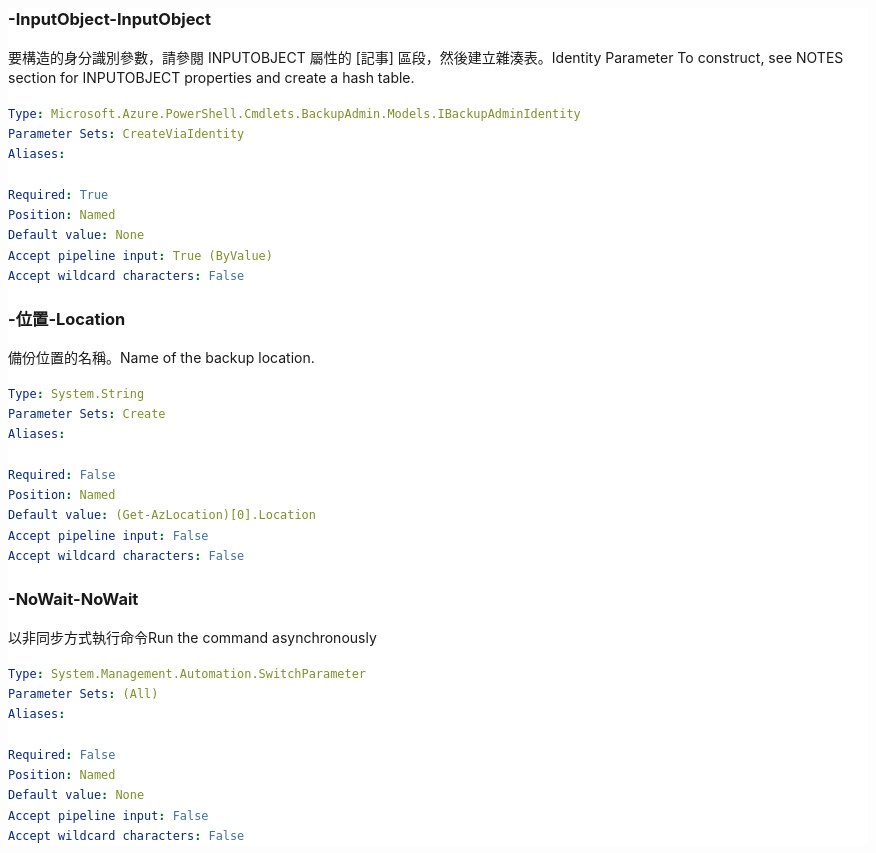 ### <span data-ttu-id="7a629-117">-InputObject</span><span class="sxs-lookup"><span data-stu-id="7a629-117">-InputObject</span></span>
<span data-ttu-id="7a629-118">要構造的身分識別參數，請參閱 INPUTOBJECT 屬性的 [記事] 區段，然後建立雜湊表。</span><span class="sxs-lookup"><span data-stu-id="7a629-118">Identity Parameter To construct, see NOTES section for INPUTOBJECT properties and create a hash table.</span></span>

```yaml
Type: Microsoft.Azure.PowerShell.Cmdlets.BackupAdmin.Models.IBackupAdminIdentity
Parameter Sets: CreateViaIdentity
Aliases:

Required: True
Position: Named
Default value: None
Accept pipeline input: True (ByValue)
Accept wildcard characters: False

```

### <span data-ttu-id="7a629-119">-位置</span><span class="sxs-lookup"><span data-stu-id="7a629-119">-Location</span></span>
<span data-ttu-id="7a629-120">備份位置的名稱。</span><span class="sxs-lookup"><span data-stu-id="7a629-120">Name of the backup location.</span></span>

```yaml
Type: System.String
Parameter Sets: Create
Aliases:

Required: False
Position: Named
Default value: (Get-AzLocation)[0].Location
Accept pipeline input: False
Accept wildcard characters: False

```

### <span data-ttu-id="7a629-121">-NoWait</span><span class="sxs-lookup"><span data-stu-id="7a629-121">-NoWait</span></span>
<span data-ttu-id="7a629-122">以非同步方式執行命令</span><span class="sxs-lookup"><span data-stu-id="7a629-122">Run the command asynchronously</span></span>

```yaml
Type: System.Management.Automation.SwitchParameter
Parameter Sets: (All)
Aliases:

Required: False
Position: Named
Default value: None
Accept pipeline input: False
Accept wildcard characters: False

```
